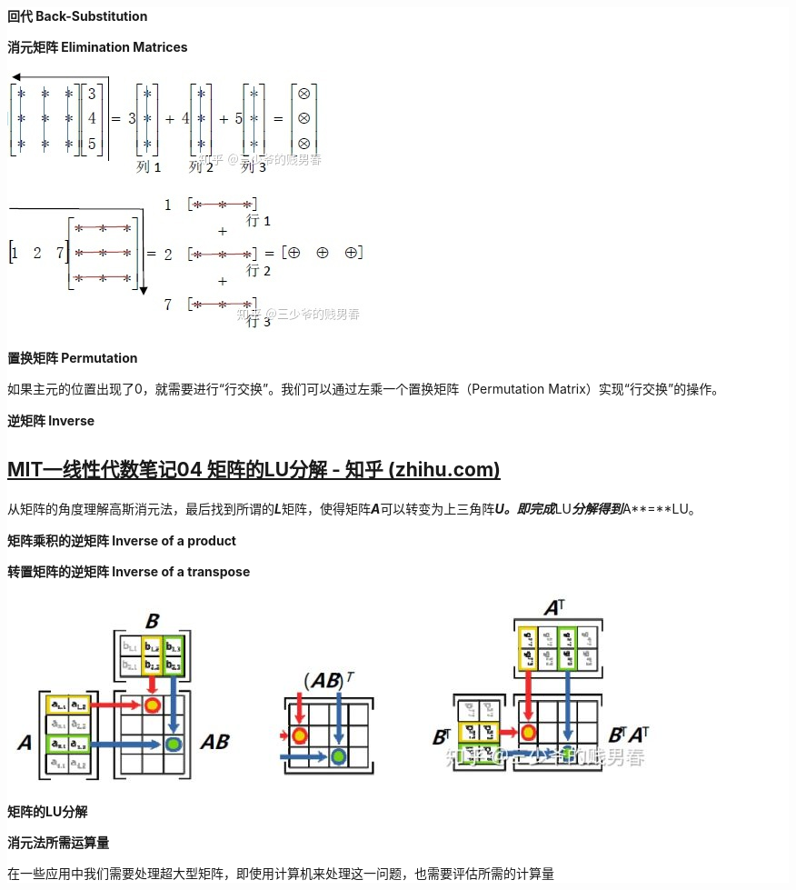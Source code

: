 **回代 Back-Substitution**

**消元矩阵 Elimination Matrices**

![img](Media/线性代数/v2-c52123cd6c73a47aac1dee794ec13b1d_720w.jpg)

![img](Media/线性代数/v2-89967b7b08509860ad3c77e1df55d138_720w.jpg)

**置换矩阵 Permutation**

如果主元的位置出现了0，就需要进行“行交换”。我们可以通过左乘一个置换矩阵（Permutation Matrix）实现“行交换”的操作。

**逆矩阵 Inverse**

## [MIT—线性代数笔记04 矩阵的LU分解 - 知乎 (zhihu.com)](https://zhuanlan.zhihu.com/p/45784001)

从矩阵的角度理解高斯消元法，最后找到所谓的***L***矩阵，使得矩阵***A***可以转变为上三角阵***U。即完成***LU***分解得到***A**=**LU。

**矩阵乘积的逆矩阵 Inverse of a product**

**转置矩阵的逆矩阵 Inverse of a transpose**

![img](Media/线性代数/v2-25fc9e56f2c5e35d829b9727347a3fb9_720w.jpg)

**矩阵的LU分解**

**消元法所需运算量**

在一些应用中我们需要处理超大型矩阵，即使用计算机来处理这一问题，也需要评估所需的计算量
